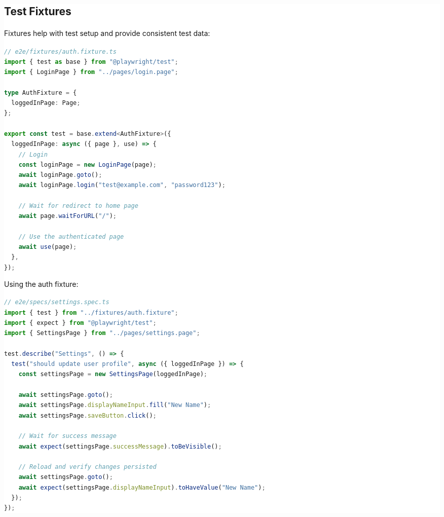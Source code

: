 ## Test Fixtures

Fixtures help with test setup and provide consistent test data:

```typescript
// e2e/fixtures/auth.fixture.ts
import { test as base } from "@playwright/test";
import { LoginPage } from "../pages/login.page";

type AuthFixture = {
  loggedInPage: Page;
};

export const test = base.extend<AuthFixture>({
  loggedInPage: async ({ page }, use) => {
    // Login
    const loginPage = new LoginPage(page);
    await loginPage.goto();
    await loginPage.login("test@example.com", "password123");

    // Wait for redirect to home page
    await page.waitForURL("/");

    // Use the authenticated page
    await use(page);
  },
});
```

Using the auth fixture:

```typescript
// e2e/specs/settings.spec.ts
import { test } from "../fixtures/auth.fixture";
import { expect } from "@playwright/test";
import { SettingsPage } from "../pages/settings.page";

test.describe("Settings", () => {
  test("should update user profile", async ({ loggedInPage }) => {
    const settingsPage = new SettingsPage(loggedInPage);

    await settingsPage.goto();
    await settingsPage.displayNameInput.fill("New Name");
    await settingsPage.saveButton.click();

    // Wait for success message
    await expect(settingsPage.successMessage).toBeVisible();

    // Reload and verify changes persisted
    await settingsPage.goto();
    await expect(settingsPage.displayNameInput).toHaveValue("New Name");
  });
});
```
